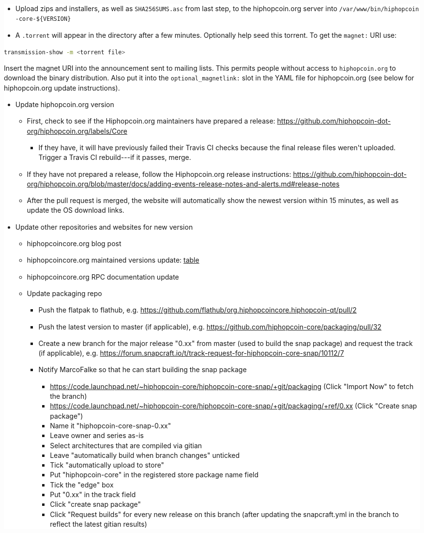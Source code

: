 - Upload zips and installers, as well as `SHA256SUMS.asc` from last step, to the hiphopcoin.org server
  into `/var/www/bin/hiphopcoin-core-${VERSION}`

- A `.torrent` will appear in the directory after a few minutes. Optionally help seed this torrent. To get the `magnet:` URI use:
```bash
transmission-show -m <torrent file>
```
Insert the magnet URI into the announcement sent to mailing lists. This permits
people without access to `hiphopcoin.org` to download the binary distribution.
Also put it into the `optional_magnetlink:` slot in the YAML file for
hiphopcoin.org (see below for hiphopcoin.org update instructions).

- Update hiphopcoin.org version

  - First, check to see if the Hiphopcoin.org maintainers have prepared a
    release: https://github.com/hiphopcoin-dot-org/hiphopcoin.org/labels/Core

      - If they have, it will have previously failed their Travis CI
        checks because the final release files weren't uploaded.
        Trigger a Travis CI rebuild---if it passes, merge.

  - If they have not prepared a release, follow the Hiphopcoin.org release
    instructions: https://github.com/hiphopcoin-dot-org/hiphopcoin.org/blob/master/docs/adding-events-release-notes-and-alerts.md#release-notes

  - After the pull request is merged, the website will automatically show the newest version within 15 minutes, as well
    as update the OS download links.

- Update other repositories and websites for new version

  - hiphopcoincore.org blog post

  - hiphopcoincore.org maintained versions update:
    [table](https://github.com/hiphopcoin-core/hiphopcoincore.org/commits/master/_includes/posts/maintenance-table.md)

  - hiphopcoincore.org RPC documentation update

  - Update packaging repo

      - Push the flatpak to flathub, e.g. https://github.com/flathub/org.hiphopcoincore.hiphopcoin-qt/pull/2

      - Push the latest version to master (if applicable), e.g. https://github.com/hiphopcoin-core/packaging/pull/32

      - Create a new branch for the major release "0.xx" from master (used to build the snap package) and request the
        track (if applicable), e.g. https://forum.snapcraft.io/t/track-request-for-hiphopcoin-core-snap/10112/7

      - Notify MarcoFalke so that he can start building the snap package

        - https://code.launchpad.net/~hiphopcoin-core/hiphopcoin-core-snap/+git/packaging (Click "Import Now" to fetch the branch)
        - https://code.launchpad.net/~hiphopcoin-core/hiphopcoin-core-snap/+git/packaging/+ref/0.xx (Click "Create snap package")
        - Name it "hiphopcoin-core-snap-0.xx"
        - Leave owner and series as-is
        - Select architectures that are compiled via gitian
        - Leave "automatically build when branch changes" unticked
        - Tick "automatically upload to store"
        - Put "hiphopcoin-core" in the registered store package name field
        - Tick the "edge" box
        - Put "0.xx" in the track field
        - Click "create snap package"
        - Click "Request builds" for every new release on this branch (after updating the snapcraft.yml in the branch to reflect the latest gitian results)